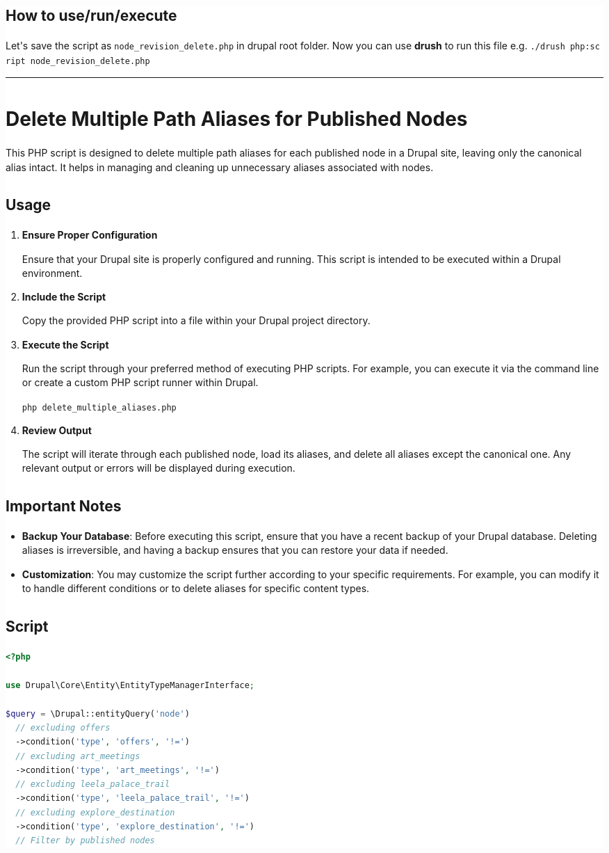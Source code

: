 ```php
```

## How to use/run/execute

Let's save the script as `node_revision_delete.php` in drupal root folder. Now you can use **drush** to run this file e.g. `./drush php:script node_revision_delete.php`

---

# Delete Multiple Path Aliases for Published Nodes

This PHP script is designed to delete multiple path aliases for each published node in a Drupal site, leaving only the canonical alias intact. It helps in managing and cleaning up unnecessary aliases associated with nodes.

## Usage

1. **Ensure Proper Configuration**

   Ensure that your Drupal site is properly configured and running. This script is intended to be executed within a Drupal environment.

2. **Include the Script**

   Copy the provided PHP script into a file within your Drupal project directory.

3. **Execute the Script**

   Run the script through your preferred method of executing PHP scripts. For example, you can execute it via the command line or create a custom PHP script runner within Drupal.

   ```bash
   php delete_multiple_aliases.php
   ```

4. **Review Output**

   The script will iterate through each published node, load its aliases, and delete all aliases except the canonical one. Any relevant output or errors will be displayed during execution.

## Important Notes

- **Backup Your Database**: Before executing this script, ensure that you have a recent backup of your Drupal database. Deleting aliases is irreversible, and having a backup ensures that you can restore your data if needed.

- **Customization**: You may customize the script further according to your specific requirements. For example, you can modify it to handle different conditions or to delete aliases for specific content types.

## Script
```php
<?php

use Drupal\Core\Entity\EntityTypeManagerInterface;

$query = \Drupal::entityQuery('node')
  // excluding offers  
  ->condition('type', 'offers', '!=')
  // excluding art_meetings
  ->condition('type', 'art_meetings', '!=')
  // excluding leela_palace_trail
  ->condition('type', 'leela_palace_trail', '!=')
  // excluding explore_destination
  ->condition('type', 'explore_destination', '!=')
  // Filter by published nodes
```